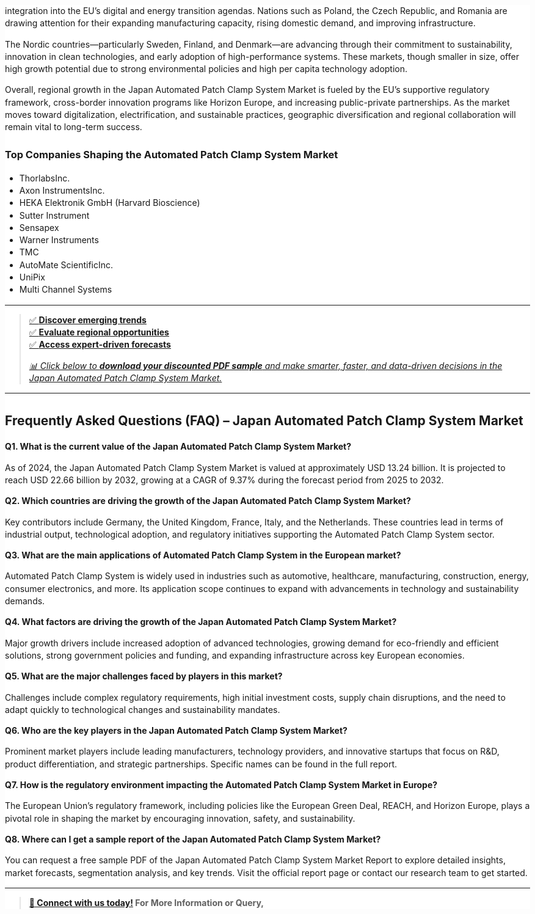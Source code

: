 integration into the EU&rsquo;s digital and energy transition agendas. Nations such as Poland, the Czech Republic, and Romania are drawing attention for their expanding manufacturing capacity, rising domestic demand, and improving infrastructure.</p><p>The Nordic countries&mdash;particularly Sweden, Finland, and Denmark&mdash;are advancing through their commitment to sustainability, innovation in clean technologies, and early adoption of high-performance systems. These markets, though smaller in size, offer high growth potential due to strong environmental policies and high per capita technology adoption.</p><p>Overall, regional growth in the Japan Automated Patch Clamp System Market is fueled by the EU&rsquo;s supportive regulatory framework, cross-border innovation programs like Horizon Europe, and increasing public-private partnerships. As the market moves toward digitalization, electrification, and sustainable practices, geographic diversification and regional collaboration will remain vital to long-term success.</p><p><h3>Top Companies Shaping the Automated Patch Clamp System Market </h3><ul><li>ThorlabsInc.</li><li>Axon InstrumentsInc.</li><li>HEKA Elektronik GmbH (Harvard Bioscience)</li><li>Sutter Instrument</li><li>Sensapex</li><li>Warner Instruments</li><li>TMC</li><li>AutoMate ScientificInc.</li><li>UniPix</li><li>Multi Channel Systems</li></ul></p><hr /><blockquote><p><a href="https://www.marketresearchintellect.com/ask-for-discount/?rid=514647&amp;amp;utm_source=Github-JP&amp;amp;utm_medium=047">✅ <strong data-start="617" data-end="645">Discover emerging trends</strong></a><br data-start="645" data-end="648" /><a href="https://www.marketresearchintellect.com/ask-for-discount/?rid=514647&amp;amp;utm_source=Github-JP&amp;amp;utm_medium=047"> ✅ <strong data-start="650" data-end="685">Evaluate regional opportunities</strong></a><br data-start="685" data-end="688" /><a href="https://www.marketresearchintellect.com/ask-for-discount/?rid=514647&amp;amp;utm_source=Github-JP&amp;amp;utm_medium=047"> ✅ <strong data-start="690" data-end="724">Access expert-driven forecasts</strong></a></p><p class="" data-start="728" data-end="864"><em><a href="https://www.marketresearchintellect.com/ask-for-discount/?rid=514647&amp;amp;utm_source=Github-JP&amp;amp;utm_medium=047">📊 Click below to <strong data-start="746" data-end="785">download your discounted PDF sample</strong> and make smarter, faster, and data-driven decisions in the Japan Automated Patch Clamp System Market.</a></em></p></blockquote><hr /><h2>Frequently Asked Questions (FAQ) &ndash; Japan Automated Patch Clamp System Market</h2><p><strong>Q1. What is the current value of the Japan Automated Patch Clamp System Market?</strong></p><p>As of 2024, the Japan Automated Patch Clamp System Market is valued at approximately USD 13.24 billion. It is projected to reach USD 22.66 billion by 2032, growing at a CAGR of 9.37% during the forecast period from 2025 to 2032.</p><p><strong>Q2. Which countries are driving the growth of the Japan Automated Patch Clamp System Market?</strong></p><p>Key contributors include Germany, the United Kingdom, France, Italy, and the Netherlands. These countries lead in terms of industrial output, technological adoption, and regulatory initiatives supporting the Automated Patch Clamp System sector.</p><p><strong>Q3. What are the main applications of Automated Patch Clamp System in the European market?</strong></p><p>Automated Patch Clamp System is widely used in industries such as automotive, healthcare, manufacturing, construction, energy, consumer electronics, and more. Its application scope continues to expand with advancements in technology and sustainability demands.</p><p><strong>Q4. What factors are driving the growth of the Japan Automated Patch Clamp System Market?</strong></p><p>Major growth drivers include increased adoption of advanced technologies, growing demand for eco-friendly and efficient solutions, strong government policies and funding, and expanding infrastructure across key European economies.</p><p><strong>Q5. What are the major challenges faced by players in this market?</strong></p><p>Challenges include complex regulatory requirements, high initial investment costs, supply chain disruptions, and the need to adapt quickly to technological changes and sustainability mandates.</p><p><strong>Q6. Who are the key players in the Japan Automated Patch Clamp System Market?</strong></p><p>Prominent market players include leading manufacturers, technology providers, and innovative startups that focus on R&amp;D, product differentiation, and strategic partnerships. Specific names can be found in the full report.</p><p><strong>Q7. How is the regulatory environment impacting the Automated Patch Clamp System Market in Europe?</strong></p><p>The European Union&rsquo;s regulatory framework, including policies like the European Green Deal, REACH, and Horizon Europe, plays a pivotal role in shaping the market by encouraging innovation, safety, and sustainability.</p><p><strong>Q8. Where can I get a sample report of the Japan Automated Patch Clamp System Market?</strong></p><p>You can request a free sample PDF of the Japan Automated Patch Clamp System Market Report to explore detailed insights, market forecasts, segmentation analysis, and key trends. Visit the official report page or contact our research team to get started.</p><hr /><blockquote><p><span class="font-[700]"><strong><a href="https://www.marketresearchintellect.com/product/automated-patch-clamp-system-market-size-and-forecast/?utm_source=Linkedin&utm_medium=047">📩 Connect with us today!</a> For More Information or Query,